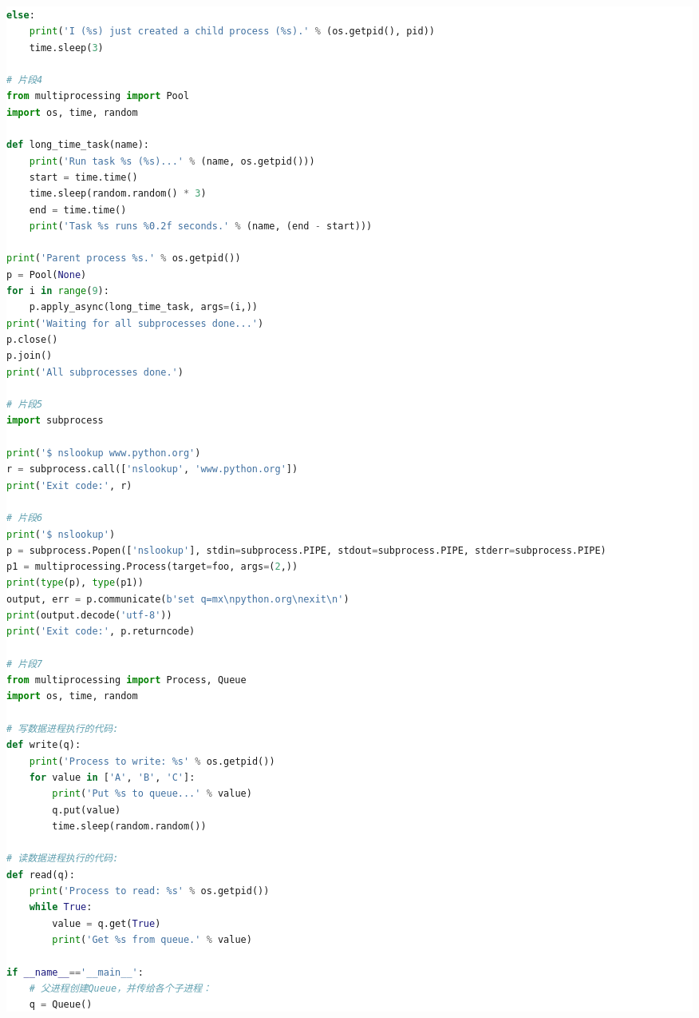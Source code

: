 ```python
else:
    print('I (%s) just created a child process (%s).' % (os.getpid(), pid))
    time.sleep(3)

# 片段4
from multiprocessing import Pool
import os, time, random

def long_time_task(name):
    print('Run task %s (%s)...' % (name, os.getpid()))
    start = time.time()
    time.sleep(random.random() * 3)
    end = time.time()
    print('Task %s runs %0.2f seconds.' % (name, (end - start)))

print('Parent process %s.' % os.getpid())
p = Pool(None)
for i in range(9):
    p.apply_async(long_time_task, args=(i,))
print('Waiting for all subprocesses done...')
p.close()
p.join()
print('All subprocesses done.')

# 片段5
import subprocess

print('$ nslookup www.python.org')
r = subprocess.call(['nslookup', 'www.python.org'])
print('Exit code:', r)

# 片段6
print('$ nslookup')
p = subprocess.Popen(['nslookup'], stdin=subprocess.PIPE, stdout=subprocess.PIPE, stderr=subprocess.PIPE)
p1 = multiprocessing.Process(target=foo, args=(2,))
print(type(p), type(p1))
output, err = p.communicate(b'set q=mx\npython.org\nexit\n')
print(output.decode('utf-8'))
print('Exit code:', p.returncode)

# 片段7
from multiprocessing import Process, Queue
import os, time, random

# 写数据进程执行的代码:
def write(q):
    print('Process to write: %s' % os.getpid())
    for value in ['A', 'B', 'C']:
        print('Put %s to queue...' % value)
        q.put(value)
        time.sleep(random.random())

# 读数据进程执行的代码:
def read(q):
    print('Process to read: %s' % os.getpid())
    while True:
        value = q.get(True)
        print('Get %s from queue.' % value)

if __name__=='__main__':
    # 父进程创建Queue，并传给各个子进程：
    q = Queue()
```